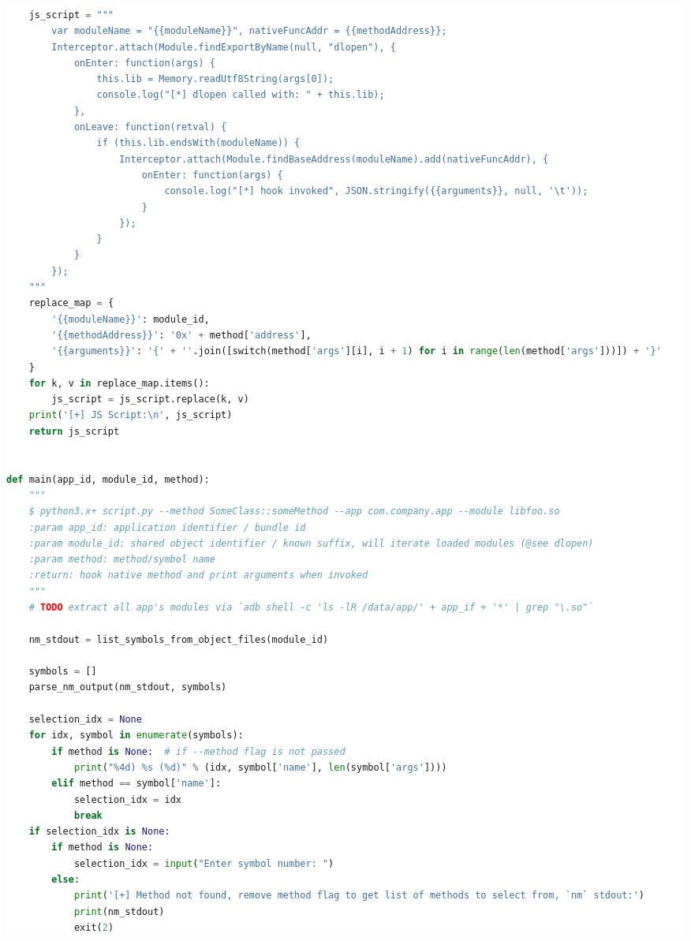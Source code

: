 ```python
    js_script = """
        var moduleName = "{{moduleName}}", nativeFuncAddr = {{methodAddress}};
        Interceptor.attach(Module.findExportByName(null, "dlopen"), {
            onEnter: function(args) {
                this.lib = Memory.readUtf8String(args[0]);
                console.log("[*] dlopen called with: " + this.lib);
            },
            onLeave: function(retval) {
                if (this.lib.endsWith(moduleName)) {
                    Interceptor.attach(Module.findBaseAddress(moduleName).add(nativeFuncAddr), {
                        onEnter: function(args) {
                            console.log("[*] hook invoked", JSON.stringify({{arguments}}, null, '\t'));
                        }
                    });
                }
            }
        });
    """
    replace_map = {
        '{{moduleName}}': module_id,
        '{{methodAddress}}': '0x' + method['address'],
        '{{arguments}}': '{' + ''.join([switch(method['args'][i], i + 1) for i in range(len(method['args']))]) + '}'
    }
    for k, v in replace_map.items():
        js_script = js_script.replace(k, v)
    print('[+] JS Script:\n', js_script)
    return js_script


def main(app_id, module_id, method):
    """
    $ python3.x+ script.py --method SomeClass::someMethod --app com.company.app --module libfoo.so
    :param app_id: application identifier / bundle id 
    :param module_id: shared object identifier / known suffix, will iterate loaded modules (@see dlopen) 
    :param method: method/symbol name
    :return: hook native method and print arguments when invoked
    """
    # TODO extract all app's modules via `adb shell -c 'ls -lR /data/app/' + app_if + '*' | grep "\.so"`

    nm_stdout = list_symbols_from_object_files(module_id)

    symbols = []
    parse_nm_output(nm_stdout, symbols)

    selection_idx = None
    for idx, symbol in enumerate(symbols):
        if method is None:  # if --method flag is not passed
            print("%4d) %s (%d)" % (idx, symbol['name'], len(symbol['args'])))
        elif method == symbol['name']:
            selection_idx = idx
            break
    if selection_idx is None:
        if method is None:
            selection_idx = input("Enter symbol number: ")
        else:
            print('[+] Method not found, remove method flag to get list of methods to select from, `nm` stdout:')
            print(nm_stdout)
            exit(2)
```